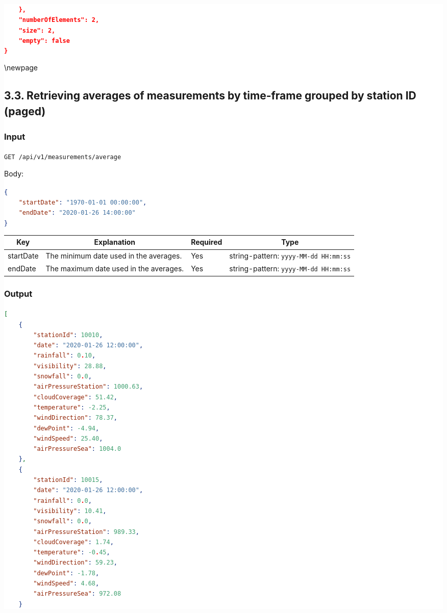 ```json
    },
    "numberOfElements": 2,
    "size": 2,
    "empty": false
}
```

\newpage

## 3.3. Retrieving averages of measurements by time-frame grouped by station ID (paged)

### Input

```
GET /api/v1/measurements/average
```

Body:

```json
{
    "startDate": "1970-01-01 00:00:00",
    "endDate": "2020-01-26 14:00:00"
}
```

|Key|Explanation|Required|Type|
|----|--------|---|----------|
|startDate|The minimum date used in the averages. |Yes|string-pattern: `yyyy-MM-dd HH:mm:ss`|
|endDate|The maximum date used in the averages. |Yes|string-pattern: `yyyy-MM-dd HH:mm:ss`|

### Output

```json
[
    {
        "stationId": 10010,
        "date": "2020-01-26 12:00:00",
        "rainfall": 0.10,
        "visibility": 28.88,
        "snowfall": 0.0,
        "airPressureStation": 1000.63,
        "cloudCoverage": 51.42,
        "temperature": -2.25,
        "windDirection": 78.37,
        "dewPoint": -4.94,
        "windSpeed": 25.40,
        "airPressureSea": 1004.0
    },
    {
        "stationId": 10015,
        "date": "2020-01-26 12:00:00",
        "rainfall": 0.0,
        "visibility": 10.41,
        "snowfall": 0.0,
        "airPressureStation": 989.33,
        "cloudCoverage": 1.74,
        "temperature": -0.45,
        "windDirection": 59.23,
        "dewPoint": -1.78,
        "windSpeed": 4.68,
        "airPressureSea": 972.08
    }
```